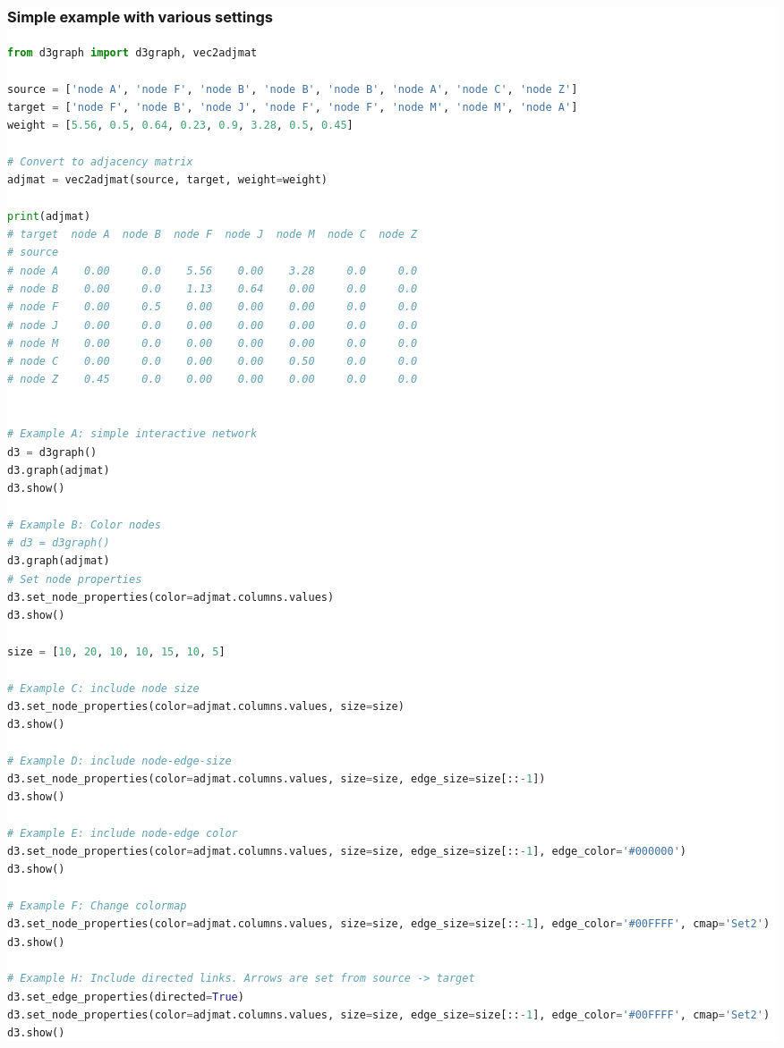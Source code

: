 
### Simple example with various settings

```python
from d3graph import d3graph, vec2adjmat

source = ['node A', 'node F', 'node B', 'node B', 'node B', 'node A', 'node C', 'node Z']
target = ['node F', 'node B', 'node J', 'node F', 'node F', 'node M', 'node M', 'node A']
weight = [5.56, 0.5, 0.64, 0.23, 0.9, 3.28, 0.5, 0.45]

# Convert to adjacency matrix
adjmat = vec2adjmat(source, target, weight=weight)

print(adjmat)
# target  node A  node B  node F  node J  node M  node C  node Z
# source                                                        
# node A    0.00     0.0    5.56    0.00    3.28     0.0     0.0
# node B    0.00     0.0    1.13    0.64    0.00     0.0     0.0
# node F    0.00     0.5    0.00    0.00    0.00     0.0     0.0
# node J    0.00     0.0    0.00    0.00    0.00     0.0     0.0
# node M    0.00     0.0    0.00    0.00    0.00     0.0     0.0
# node C    0.00     0.0    0.00    0.00    0.50     0.0     0.0
# node Z    0.45     0.0    0.00    0.00    0.00     0.0     0.0


# Example A: simple interactive network
d3 = d3graph()
d3.graph(adjmat)
d3.show()

# Example B: Color nodes
# d3 = d3graph()
d3.graph(adjmat)
# Set node properties
d3.set_node_properties(color=adjmat.columns.values)
d3.show()

size = [10, 20, 10, 10, 15, 10, 5]

# Example C: include node size
d3.set_node_properties(color=adjmat.columns.values, size=size)
d3.show()

# Example D: include node-edge-size
d3.set_node_properties(color=adjmat.columns.values, size=size, edge_size=size[::-1])
d3.show()

# Example E: include node-edge color
d3.set_node_properties(color=adjmat.columns.values, size=size, edge_size=size[::-1], edge_color='#000000')
d3.show()

# Example F: Change colormap
d3.set_node_properties(color=adjmat.columns.values, size=size, edge_size=size[::-1], edge_color='#00FFFF', cmap='Set2')
d3.show()

# Example H: Include directed links. Arrows are set from source -> target
d3.set_edge_properties(directed=True)
d3.set_node_properties(color=adjmat.columns.values, size=size, edge_size=size[::-1], edge_color='#00FFFF', cmap='Set2')
d3.show()


```